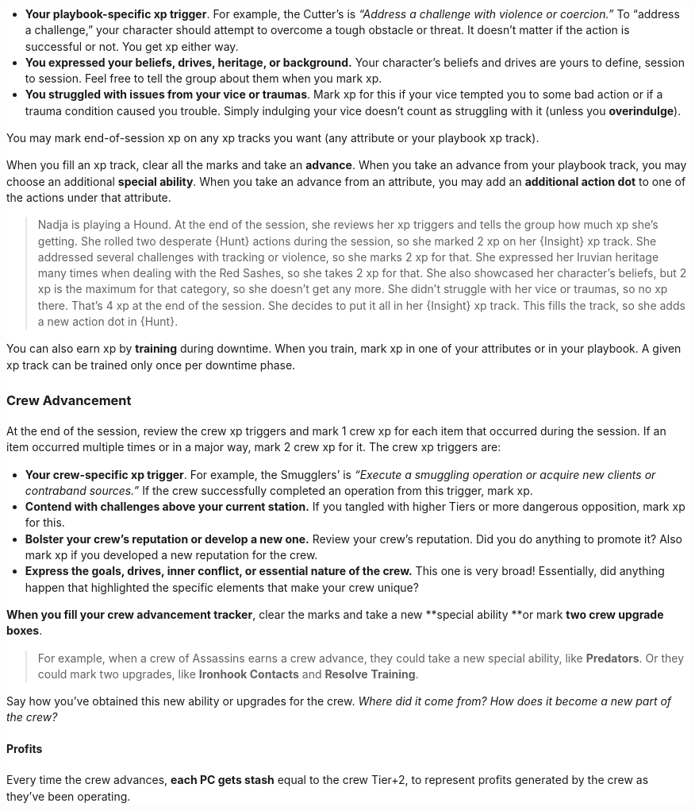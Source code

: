 * **Your playbook-specific xp trigger**. For example, the Cutter’s is *“Address a challenge with violence or coercion.”* To “address a challenge,” your character should attempt to overcome a tough obstacle or threat. It doesn’t matter if the action is successful or not. You get xp either way.
* **You expressed your beliefs, drives, heritage, or background.** Your character’s beliefs and drives are yours to define, session to session. Feel free to tell the group about them when you mark xp.
* **You struggled with issues from your vice or traumas**. Mark xp for this if your vice tempted you to some bad action or if a trauma condition caused you trouble. Simply indulging your vice doesn’t count as struggling with it (unless you **overindulge**).


You may mark end-of-session xp on any xp tracks you want (any attribute or your playbook xp track).

When you fill an xp track, clear all the marks and take an **advance**. When you take an advance from your playbook track, you may choose an additional **special ability**. When you take an advance from an attribute, you may add an **additional action dot** to one of the actions under that attribute.

> Nadja is playing a Hound. At the end of the session, she reviews her xp triggers and tells the group how much xp she’s getting. She rolled two desperate {Hunt} actions during the session, so she marked 2 xp on her {Insight} xp track. She addressed several challenges with tracking or violence, so she marks 2 xp for that. She expressed her Iruvian heritage many times when dealing with the Red Sashes, so she takes 2 xp for that. She also showcased her character’s beliefs, but 2 xp is the maximum for that category, so she doesn’t get any more. She didn’t struggle with her vice or traumas, so no xp there. That’s 4 xp at the end of the session. She decides to put it all in her {Insight} xp track. This fills the track, so she adds a new action dot in {Hunt}.

You can also earn xp by **training** during downtime. When you train, mark xp in one of your attributes or in your playbook. A given xp track can be trained only once per downtime phase.

### Crew Advancement

At the end of the session, review the crew xp triggers and mark 1 crew xp for each item that occurred during the session. If an item occurred multiple times or in a major way, mark 2 crew xp for it. The crew xp triggers are:

* **Your crew-specific xp trigger**. For example, the Smugglers’ is *“Execute a smuggling operation or acquire new clients or contraband sources.”* If the crew successfully completed an operation from this trigger, mark xp.
* **Contend with challenges above your current station.** If you tangled with higher Tiers or more dangerous opposition, mark xp for this.
* **Bolster your crew’s reputation or develop a new one.** Review your crew’s reputation. Did you do anything to promote it? Also mark xp if you developed a new reputation for the crew.
* **Express the goals, drives, inner conflict, or essential nature of the crew.** This one is very broad! Essentially, did anything happen that highlighted the specific elements that make your crew unique?


**When you fill your crew advancement tracker**, clear the marks and take a new **special ability **or mark **two crew upgrade boxes**.

> For example, when a crew of Assassins earns a crew advance, they could take a new special ability, like **Predators**. Or they could mark two upgrades, like **Ironhook Contacts** and **Resolve** **Training**.

Say how you’ve obtained this new ability or upgrades for the crew. *Where did it come from? How does it become a new part of the crew?*

#### Profits

Every time the crew advances, **each PC gets stash** equal to the crew Tier+2, to represent profits generated by the crew as they’ve been operating.